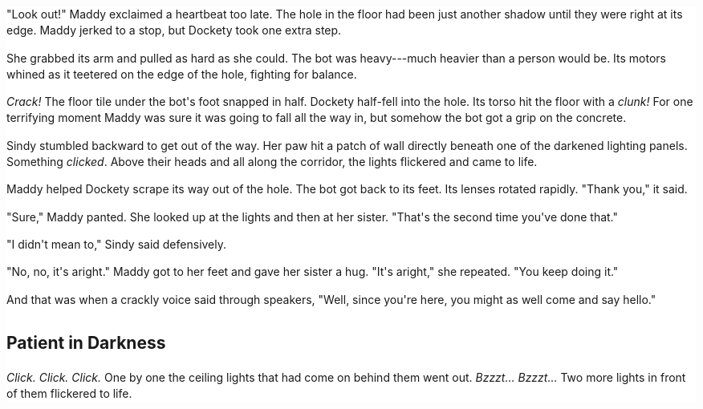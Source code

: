 "Look out!" Maddy exclaimed a heartbeat too late.
The hole in the floor had been just another shadow
until they were right at its edge.
Maddy jerked to a stop,
but Dockety took one extra step.

She grabbed its arm and pulled as hard as she could.
The bot was heavy---much heavier than a person would be.
Its motors whined as it teetered on the edge of the hole,
fighting for balance.

*Crack!*
The floor tile under the bot's foot snapped in half.
Dockety half-fell into the hole.
Its torso hit the floor with a *clunk!*
For one terrifying moment Maddy was sure it was going to fall all the way in,
but somehow the bot got a grip on the concrete.

Sindy stumbled backward to get out of the way.
Her paw hit a patch of wall directly beneath one of the darkened lighting panels.
Something *clicked*.
Above their heads and all along the corridor,
the lights flickered and came to life.

Maddy helped Dockety scrape its way out of the hole.
The bot got back to its feet.
Its lenses rotated rapidly.
"Thank you," it said.

"Sure,"
Maddy panted.
She looked up at the lights and then at her sister.
"That's the second time you've done that."

"I didn't mean to,"
Sindy said defensively.

"No, no, it's aright."
Maddy got to her feet and gave her sister a hug.
"It's aright,"
she repeated.
"You keep doing it."

And that was when a crackly voice said through speakers,
"Well, since you're here,
you might as well come and say hello."

</section>

<section markdown="1">

## Patient in Darkness

*Click. Click. Click.*
One by one the ceiling lights that had come on behind them went out.
*Bzzzt… Bzzzt…*
Two more lights in front of them flickered to life.
